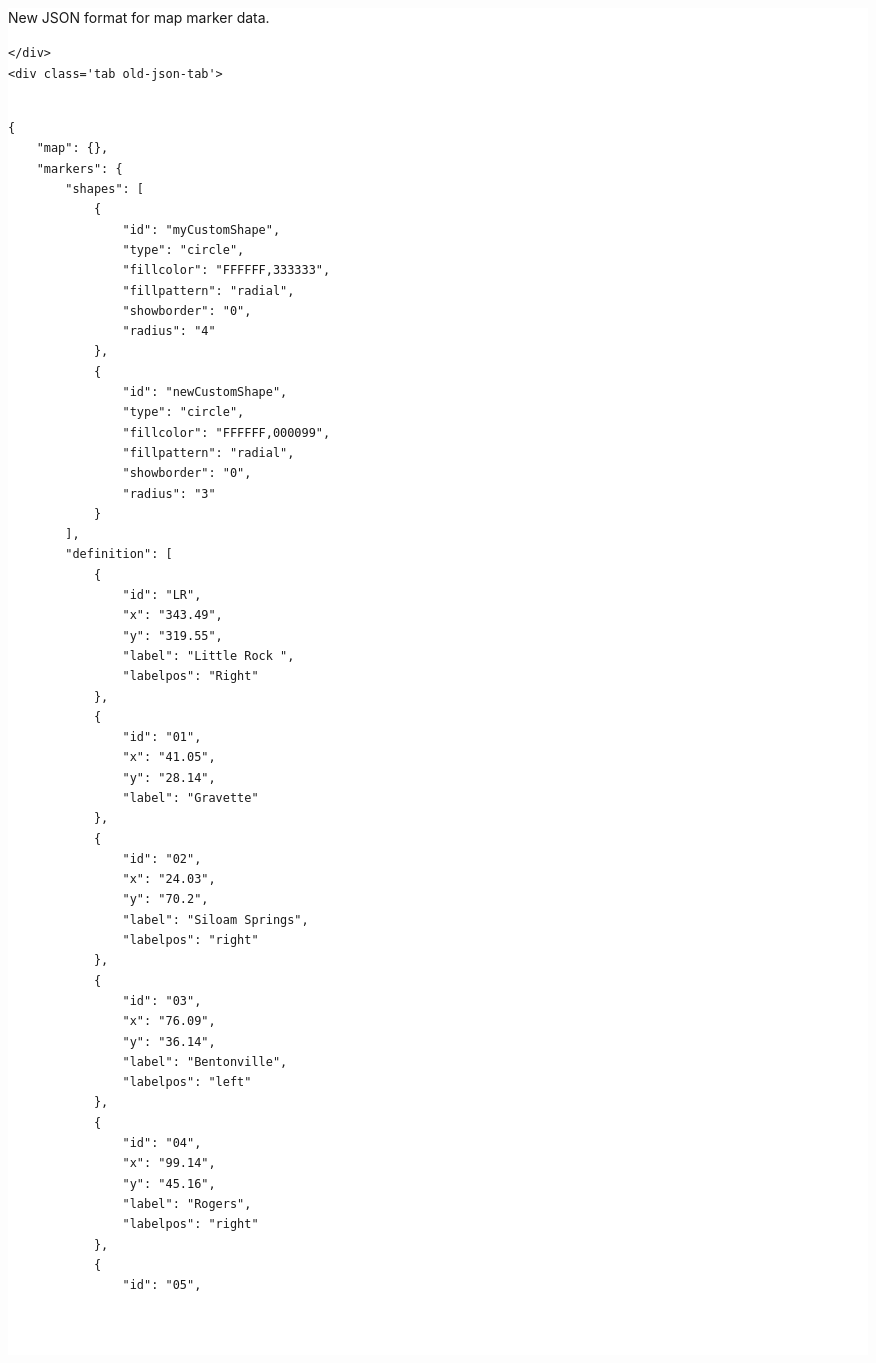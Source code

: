 
<p class='text-success'>New JSON format for map marker data.</p>

    </div>
    <div class='tab old-json-tab'>
<pre><code class="language-javascript">
{
    "map": {},
    "markers": {
        "shapes": [
            {
                "id": "myCustomShape",
                "type": "circle",
                "fillcolor": "FFFFFF,333333",
                "fillpattern": "radial",
                "showborder": "0",
                "radius": "4"
            },
            {
                "id": "newCustomShape",
                "type": "circle",
                "fillcolor": "FFFFFF,000099",
                "fillpattern": "radial",
                "showborder": "0",
                "radius": "3"
            }
        ],
        "definition": [
            {
                "id": "LR",
                "x": "343.49",
                "y": "319.55",
                "label": "Little Rock ",
                "labelpos": "Right"
            },
            {
                "id": "01",
                "x": "41.05",
                "y": "28.14",
                "label": "Gravette"
            },
            {
                "id": "02",
                "x": "24.03",
                "y": "70.2",
                "label": "Siloam Springs",
                "labelpos": "right"
            },
            {
                "id": "03",
                "x": "76.09",
                "y": "36.14",
                "label": "Bentonville",
                "labelpos": "left"
            },
            {
                "id": "04",
                "x": "99.14",
                "y": "45.16",
                "label": "Rogers",
                "labelpos": "right"
            },
            {
                "id": "05",
